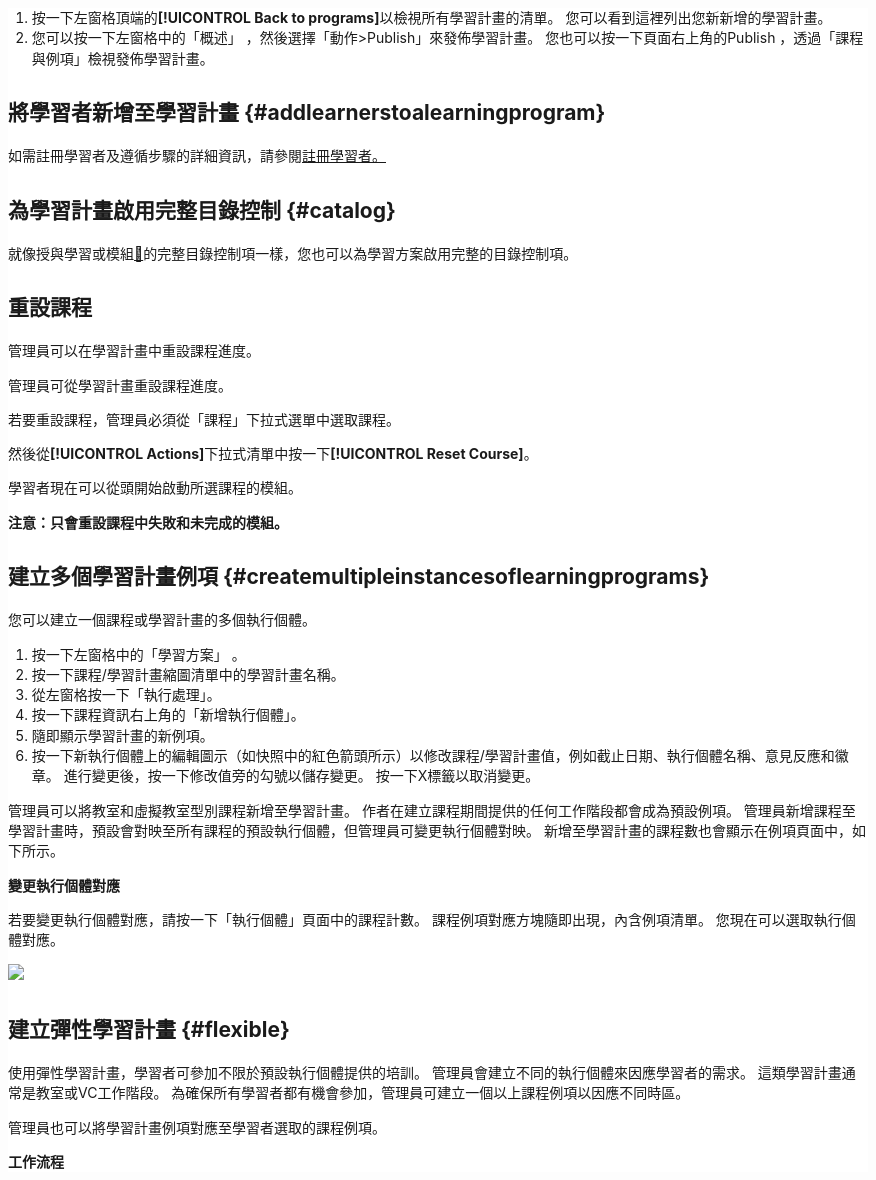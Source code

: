 1. 按一下左窗格頂端的&#x200B;**[!UICONTROL Back to programs]**&#x200B;以檢視所有學習計畫的清單。 您可以看到這裡列出您新新增的學習計畫。
1. 您可以按一下左窗格中的「概述」 ，然後選擇「動作>Publish」來發佈學習計畫。 您也可以按一下頁面右上角的Publish ，透過「課程與例項」檢視發佈學習計畫。

## 將學習者新增至學習計畫 {#addlearnerstoalearningprogram}

如需註冊學習者及遵循步驟的詳細資訊，請參閱[註冊學習者。](courses.md#main-pars_header_1058138132)

## 為學習計畫啟用完整目錄控制 {#catalog}

就像授與學習或模組[&#128279;](shared-catalog-full-control.md)的完整目錄控制項一樣，您也可以為學習方案啟用完整的目錄控制項。

## 重設課程

管理員可以在學習計畫中重設課程進度。

管理員可從學習計畫重設課程進度。

若要重設課程，管理員必須從「課程」下拉式選單中選取課程。

然後從&#x200B;**[!UICONTROL Actions]**&#x200B;下拉式清單中按一下&#x200B;**[!UICONTROL Reset Course]**。

學習者現在可以從頭開始啟動所選課程的模組。

**注意：只會重設課程中失敗和未完成的模組。**

## 建立多個學習計畫例項 {#createmultipleinstancesoflearningprograms}

您可以建立一個課程或學習計畫的多個執行個體。

1. 按一下左窗格中的「學習方案」 。
1. 按一下課程/學習計畫縮圖清單中的學習計畫名稱。
1. 從左窗格按一下「執行處理」。
1. 按一下課程資訊右上角的「新增執行個體」。
1. 隨即顯示學習計畫的新例項。
1. 按一下新執行個體上的編輯圖示（如快照中的紅色箭頭所示）以修改課程/學習計畫值，例如截止日期、執行個體名稱、意見反應和徽章。 進行變更後，按一下修改值旁的勾號以儲存變更。 按一下X標籤以取消變更。

管理員可以將教室和虛擬教室型別課程新增至學習計畫。 作者在建立課程期間提供的任何工作階段都會成為預設例項。 管理員新增課程至學習計畫時，預設會對映至所有課程的預設執行個體，但管理員可變更執行個體對映。 新增至學習計畫的課程數也會顯示在例項頁面中，如下所示。

**變更執行個體對應**

若要變更執行個體對應，請按一下「執行個體」頁面中的課程計數。 課程例項對應方塊隨即出現，內含例項清單。 您現在可以選取執行個體對應。

![](assets/change-instance-mapping.jpeg)

## 建立彈性學習計畫 {#flexible}

使用彈性學習計畫，學習者可參加不限於預設執行個體提供的培訓。 管理員會建立不同的執行個體來因應學習者的需求。 這類學習計畫通常是教室或VC工作階段。 為確保所有學習者都有機會參加，管理員可建立一個以上課程例項以因應不同時區。

管理員也可以將學習計畫例項對應至學習者選取的課程例項。

**工作流程**
